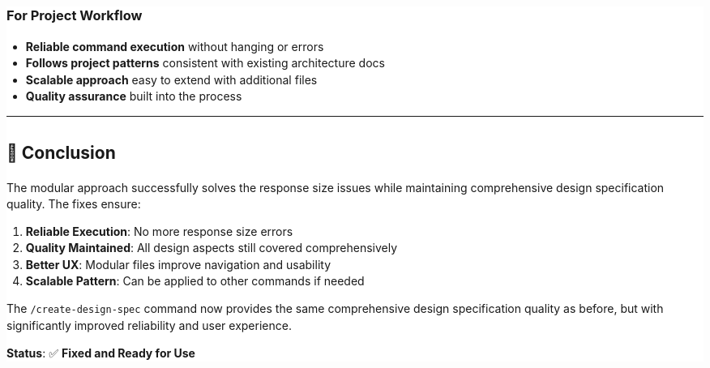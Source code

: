 ### For Project Workflow
- **Reliable command execution** without hanging or errors
- **Follows project patterns** consistent with existing architecture docs
- **Scalable approach** easy to extend with additional files
- **Quality assurance** built into the process

---

## 🎉 Conclusion

The modular approach successfully solves the response size issues while maintaining comprehensive design specification quality. The fixes ensure:

1. **Reliable Execution**: No more response size errors
2. **Quality Maintained**: All design aspects still covered comprehensively
3. **Better UX**: Modular files improve navigation and usability
4. **Scalable Pattern**: Can be applied to other commands if needed

The `/create-design-spec` command now provides the same comprehensive design specification quality as before, but with significantly improved reliability and user experience.

**Status**: ✅ **Fixed and Ready for Use**
